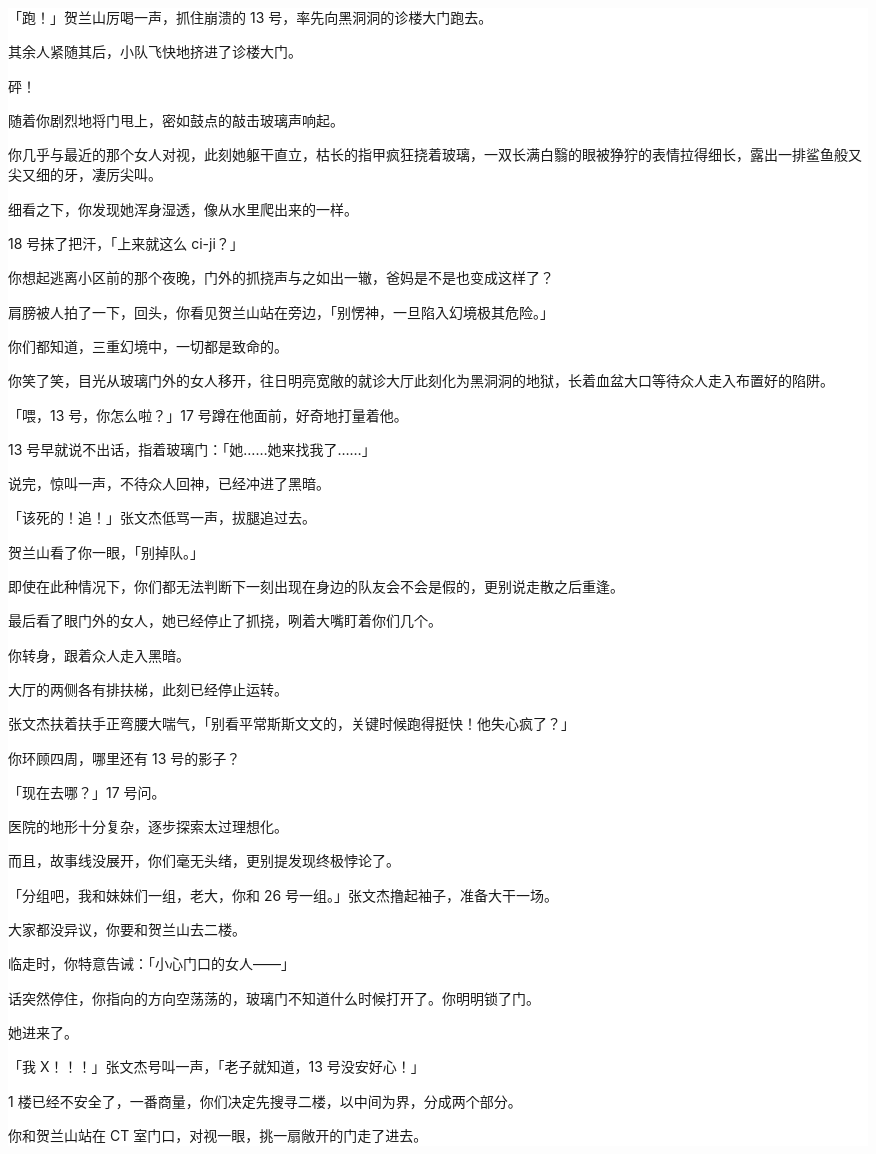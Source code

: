 「跑！」贺兰山厉喝一声，抓住崩溃的 13 号，率先向黑洞洞的诊楼大门跑去。

其余人紧随其后，小队飞快地挤进了诊楼大门。

砰！

随着你剧烈地将门甩上，密如鼓点的敲击玻璃声响起。

你几乎与最近的那个女人对视，此刻她躯干直立，枯长的指甲疯狂挠着玻璃，一双长满白翳的眼被狰狞的表情拉得细长，露出一排鲨鱼般又尖又细的牙，凄厉尖叫。

细看之下，你发现她浑身湿透，像从水里爬出来的一样。

18 号抹了把汗，「上来就这么 ci-ji？」

你想起逃离小区前的那个夜晚，门外的抓挠声与之如出一辙，爸妈是不是也变成这样了？

肩膀被人拍了一下，回头，你看见贺兰山站在旁边，「别愣神，一旦陷入幻境极其危险。」

你们都知道，三重幻境中，一切都是致命的。

你笑了笑，目光从玻璃门外的女人移开，往日明亮宽敞的就诊大厅此刻化为黑洞洞的地狱，长着血盆大口等待众人走入布置好的陷阱。

「喂，13 号，你怎么啦？」17 号蹲在他面前，好奇地打量着他。

13 号早就说不出话，指着玻璃门：「她……她来找我了……」

说完，惊叫一声，不待众人回神，已经冲进了黑暗。

「该死的！追！」张文杰低骂一声，拔腿追过去。

贺兰山看了你一眼，「别掉队。」

即使在此种情况下，你们都无法判断下一刻出现在身边的队友会不会是假的，更别说走散之后重逢。

最后看了眼门外的女人，她已经停止了抓挠，咧着大嘴盯着你们几个。

你转身，跟着众人走入黑暗。

大厅的两侧各有排扶梯，此刻已经停止运转。

张文杰扶着扶手正弯腰大喘气，「别看平常斯斯文文的，关键时候跑得挺快！他失心疯了？」

你环顾四周，哪里还有 13 号的影子？

「现在去哪？」17 号问。

医院的地形十分复杂，逐步探索太过理想化。

而且，故事线没展开，你们毫无头绪，更别提发现终极悖论了。

「分组吧，我和妹妹们一组，老大，你和 26 号一组。」张文杰撸起袖子，准备大干一场。

大家都没异议，你要和贺兰山去二楼。

临走时，你特意告诫：「小心门口的女人——」

话突然停住，你指向的方向空荡荡的，玻璃门不知道什么时候打开了。你明明锁了门。

她进来了。

「我 X！！！」张文杰号叫一声，「老子就知道，13 号没安好心！」

1 楼已经不安全了，一番商量，你们决定先搜寻二楼，以中间为界，分成两个部分。

你和贺兰山站在 CT 室门口，对视一眼，挑一扇敞开的门走了进去。
